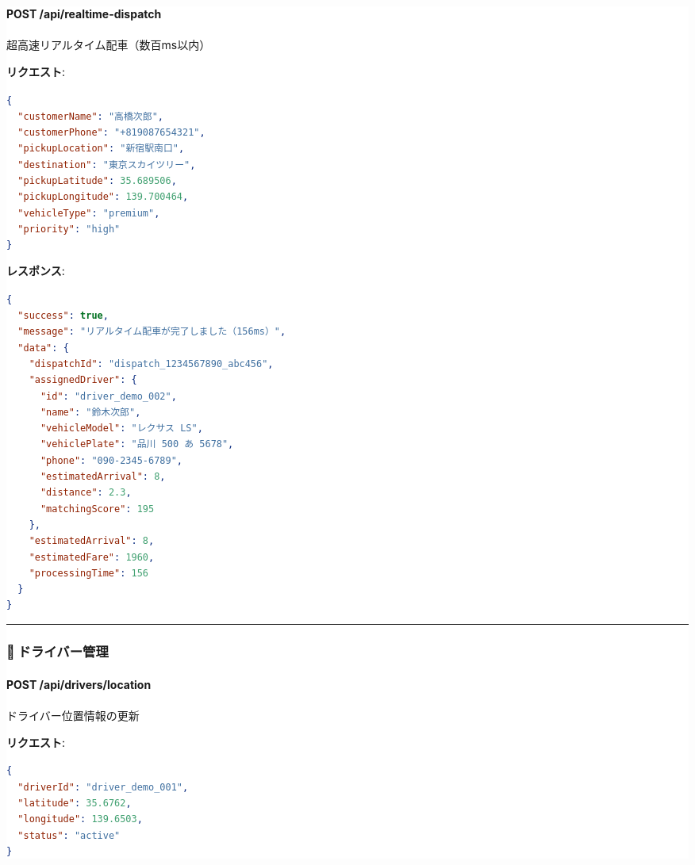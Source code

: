 #### POST /api/realtime-dispatch
超高速リアルタイム配車（数百ms以内）

**リクエスト**:
```json
{
  "customerName": "高橋次郎",
  "customerPhone": "+819087654321",
  "pickupLocation": "新宿駅南口",
  "destination": "東京スカイツリー",
  "pickupLatitude": 35.689506,
  "pickupLongitude": 139.700464,
  "vehicleType": "premium",
  "priority": "high"
}
```

**レスポンス**:
```json
{
  "success": true,
  "message": "リアルタイム配車が完了しました（156ms）",
  "data": {
    "dispatchId": "dispatch_1234567890_abc456",
    "assignedDriver": {
      "id": "driver_demo_002",
      "name": "鈴木次郎",
      "vehicleModel": "レクサス LS",
      "vehiclePlate": "品川 500 あ 5678",
      "phone": "090-2345-6789",
      "estimatedArrival": 8,
      "distance": 2.3,
      "matchingScore": 195
    },
    "estimatedArrival": 8,
    "estimatedFare": 1960,
    "processingTime": 156
  }
}
```

---

### 📍 ドライバー管理

#### POST /api/drivers/location
ドライバー位置情報の更新

**リクエスト**:
```json
{
  "driverId": "driver_demo_001",
  "latitude": 35.6762,
  "longitude": 139.6503,
  "status": "active"
}
```
